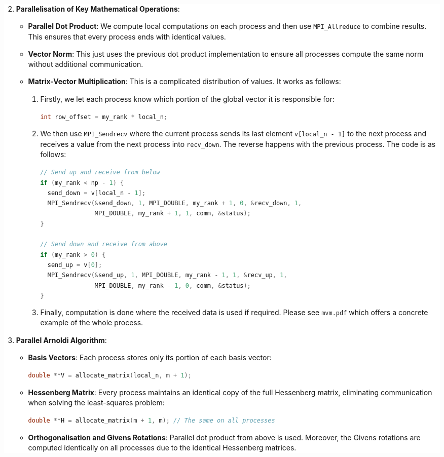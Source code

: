 2. **Parallelisation of Key Mathematical Operations**:

    - **Parallel Dot Product**: We compute local computations on each process and then use `MPI_Allreduce` to combine results. This ensures that every process ends with identical values.

    - **Vector Norm**: This just uses the previous dot product implementation to ensure all processes compute the same norm without additional communication.

    - **Matrix-Vector Multiplication**: This is a complicated distribution of values. It works as follows:

        1. Firstly, we let each process know which portion of the global vector it is responsible for:

            ```c
            int row_offset = my_rank * local_n;
            ```

        2. We then use `MPI_Sendrecv` where the current process sends its last element `v[local_n - 1]` to the next process and receives a value from the next process into `recv_down`. The reverse happens with the previous process. The code is as follows:

            ```c
            // Send up and receive from below
            if (my_rank < np - 1) {
              send_down = v[local_n - 1];
              MPI_Sendrecv(&send_down, 1, MPI_DOUBLE, my_rank + 1, 0, &recv_down, 1,
                           MPI_DOUBLE, my_rank + 1, 1, comm, &status);
            }

            // Send down and receive from above
            if (my_rank > 0) {
              send_up = v[0];
              MPI_Sendrecv(&send_up, 1, MPI_DOUBLE, my_rank - 1, 1, &recv_up, 1,
                           MPI_DOUBLE, my_rank - 1, 0, comm, &status);
            }
            ```

        3. Finally, computation is done where the received data is used if required. Please see `mvm.pdf` which offers a concrete example of the whole process.

3. **Parallel Arnoldi Algorithm**:

    - **Basis Vectors**: Each process stores only its portion of each basis vector:

        ```c
        double **V = allocate_matrix(local_n, m + 1);
        ```

    - **Hessenberg Matrix**: Every process maintains an identical copy of the full Hessenberg matrix, eliminating communication when solving the least-squares problem:

        ```c
        double **H = allocate_matrix(m + 1, m); // The same on all processes
        ```

    - **Orthogonalisation and Givens Rotations**: Parallel dot product from above is used. Moreover, the Givens rotations are computed identically on all processes due to the identical Hessenberg matrices.
